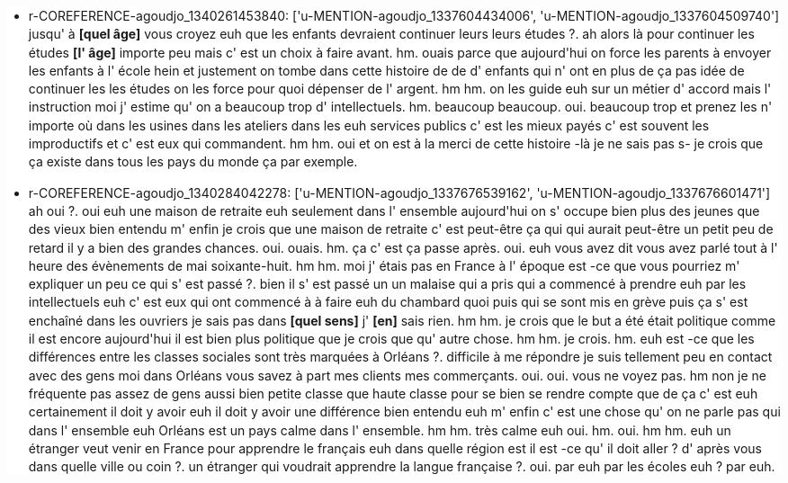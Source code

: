  * r-COREFERENCE-agoudjo_1340261453840: ['u-MENTION-agoudjo_1337604434006', 'u-MENTION-agoudjo_1337604509740']
	jusqu' à **[quel âge]** vous croyez euh que les enfants devraient continuer leurs leurs études ?.
	 ah alors là pour continuer les études **[l' âge]** importe peu mais c' est un choix à faire avant.
	 hm.
	 ouais parce que aujourd'hui on force les parents à envoyer les enfants à l' école hein et justement on tombe dans cette histoire de de d' enfants qui n' ont en plus de ça pas idée de continuer les les études on les force pour quoi dépenser de l' argent.
	 hm hm.
	 on les guide euh sur un métier d' accord mais l' instruction moi j' estime qu' on a beaucoup trop d' intellectuels.
	 hm.
	 beaucoup beaucoup.
	 oui.
	 beaucoup trop et prenez les n' importe où dans les usines dans les ateliers dans les euh services publics c' est les mieux payés c' est souvent les improductifs et c' est eux qui commandent.
	 hm hm.
	 oui et on est à la merci de cette histoire -là je ne sais pas s- je crois que ça existe dans tous les pays du monde ça par exemple.
	
 * r-COREFERENCE-agoudjo_1340284042278: ['u-MENTION-agoudjo_1337676539162', 'u-MENTION-agoudjo_1337676601471']
	ah oui ?.
	 oui euh une maison de retraite euh seulement dans l' ensemble aujourd'hui on s' occupe bien plus des jeunes que des vieux bien entendu m' enfin je crois que une maison de retraite c' est peut-être ça qui qui aurait peut-être un petit peu de retard il y a bien des grandes chances.
	 oui.
	 ouais.
	 hm.
	 ça c' est ça passe après.
	 oui.
	 euh vous avez dit vous avez parlé tout à l' heure des évènements de mai soixante-huit.
	 hm hm.
	 moi j' étais pas en France à l' époque est -ce que vous pourriez m' expliquer un peu ce qui s' est passé ?.
	 bien il s' est passé un un malaise qui a pris qui a commencé à prendre euh par les intellectuels euh c' est eux qui ont commencé à à faire euh du chambard quoi puis qui se sont mis en grève puis ça s' est enchaîné dans les ouvriers je sais pas dans **[quel sens]** j' **[en]** sais rien.
	 hm hm.
	 je crois que le but a été était politique comme il est encore aujourd'hui il est bien plus politique que je crois que qu' autre chose.
	 hm hm.
	 je crois.
	 hm.
	 euh est -ce que les différences entre les classes sociales sont très marquées à Orléans ?.
	 difficile à me répondre je suis tellement peu en contact avec des gens moi dans Orléans vous savez à part mes clients mes commerçants.
	 oui.
	 oui.
	 vous ne voyez pas.
	 hm non je ne fréquente pas assez de gens aussi bien petite classe que haute classe pour se bien se rendre compte que de ça c' est euh certainement il doit y avoir euh il doit y avoir une différence bien entendu euh m' enfin c' est une chose qu' on ne parle pas qui dans l' ensemble euh Orléans est un pays calme dans l' ensemble.
	 hm hm.
	 très calme euh oui.
	 hm.
	 oui.
	 hm hm.
	 euh un étranger veut venir en France pour apprendre le français euh dans quelle région est il est -ce qu' il doit aller ? d' après vous dans quelle ville ou coin ?.
	 un étranger qui voudrait apprendre la langue française ?.
	 oui.
	 par euh par les écoles euh ? par euh.